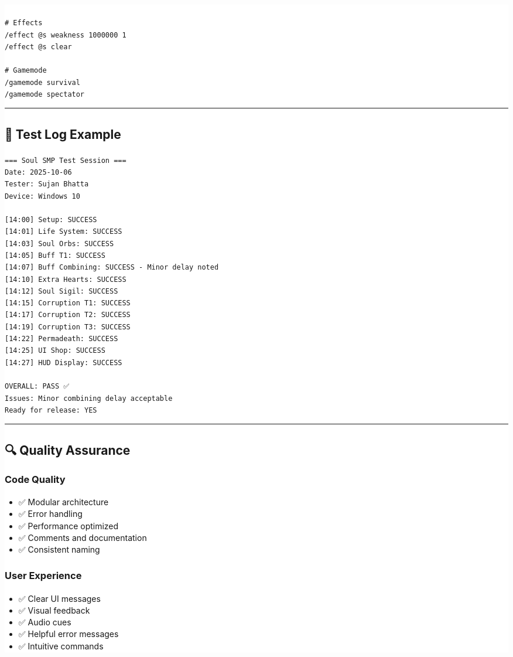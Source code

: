 ```mcfunction

# Effects
/effect @s weakness 1000000 1
/effect @s clear

# Gamemode
/gamemode survival
/gamemode spectator
```

---

## 📝 Test Log Example

```
=== Soul SMP Test Session ===
Date: 2025-10-06
Tester: Sujan Bhatta
Device: Windows 10

[14:00] Setup: SUCCESS
[14:01] Life System: SUCCESS
[14:03] Soul Orbs: SUCCESS
[14:05] Buff T1: SUCCESS
[14:07] Buff Combining: SUCCESS - Minor delay noted
[14:10] Extra Hearts: SUCCESS
[14:12] Soul Sigil: SUCCESS
[14:15] Corruption T1: SUCCESS
[14:17] Corruption T2: SUCCESS
[14:19] Corruption T3: SUCCESS
[14:22] Permadeath: SUCCESS
[14:25] UI Shop: SUCCESS
[14:27] HUD Display: SUCCESS

OVERALL: PASS ✅
Issues: Minor combining delay acceptable
Ready for release: YES
```

---

## 🔍 Quality Assurance

### Code Quality
- ✅ Modular architecture
- ✅ Error handling
- ✅ Performance optimized
- ✅ Comments and documentation
- ✅ Consistent naming

### User Experience
- ✅ Clear UI messages
- ✅ Visual feedback
- ✅ Audio cues
- ✅ Helpful error messages
- ✅ Intuitive commands
